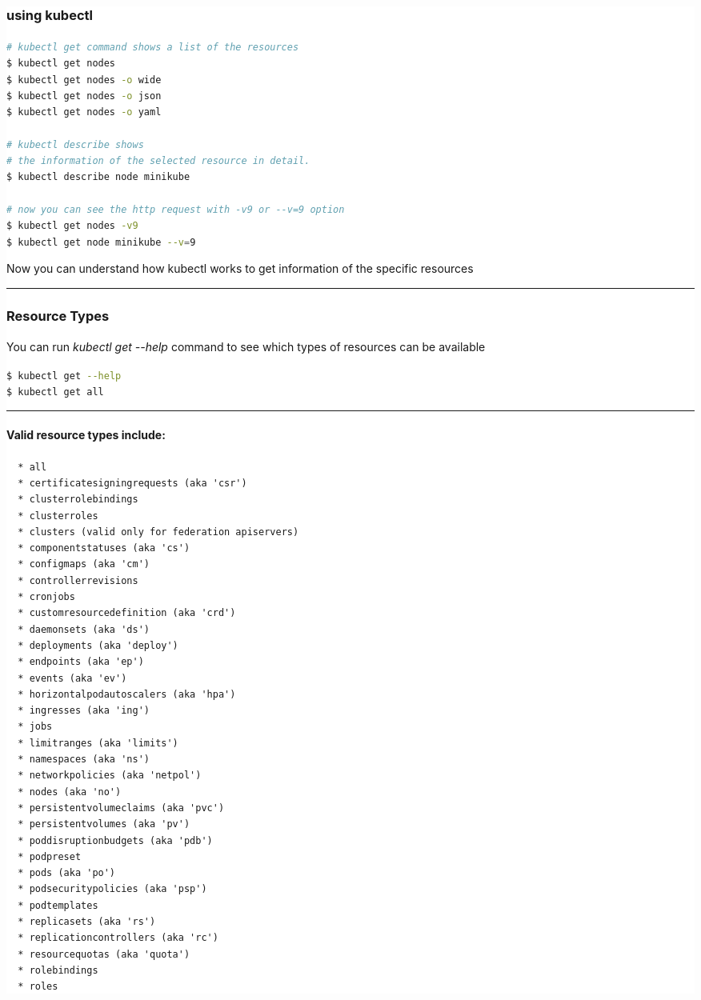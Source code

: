 ### using kubectl
```sh
# kubectl get command shows a list of the resources
$ kubectl get nodes
$ kubectl get nodes -o wide
$ kubectl get nodes -o json
$ kubectl get nodes -o yaml

# kubectl describe shows 
# the information of the selected resource in detail. 
$ kubectl describe node minikube  

# now you can see the http request with -v9 or --v=9 option
$ kubectl get nodes -v9
$ kubectl get node minikube --v=9
```

Now you can understand how kubectl works to get information of the specific resources

---
### Resource Types

You can run _kubectl get --help_ command to see which types of resources can be available

```sh
$ kubectl get --help
$ kubectl get all
```

---
#### Valid resource types include:
```text
  * all
  * certificatesigningrequests (aka 'csr')
  * clusterrolebindings
  * clusterroles
  * clusters (valid only for federation apiservers)
  * componentstatuses (aka 'cs')
  * configmaps (aka 'cm')
  * controllerrevisions
  * cronjobs
  * customresourcedefinition (aka 'crd')
  * daemonsets (aka 'ds')
  * deployments (aka 'deploy')
  * endpoints (aka 'ep')
  * events (aka 'ev')
  * horizontalpodautoscalers (aka 'hpa')
  * ingresses (aka 'ing')
  * jobs
  * limitranges (aka 'limits')
  * namespaces (aka 'ns')
  * networkpolicies (aka 'netpol')
  * nodes (aka 'no')
  * persistentvolumeclaims (aka 'pvc')
  * persistentvolumes (aka 'pv')
  * poddisruptionbudgets (aka 'pdb')
  * podpreset
  * pods (aka 'po')
  * podsecuritypolicies (aka 'psp')
  * podtemplates
  * replicasets (aka 'rs')
  * replicationcontrollers (aka 'rc')
  * resourcequotas (aka 'quota')
  * rolebindings
  * roles
```
